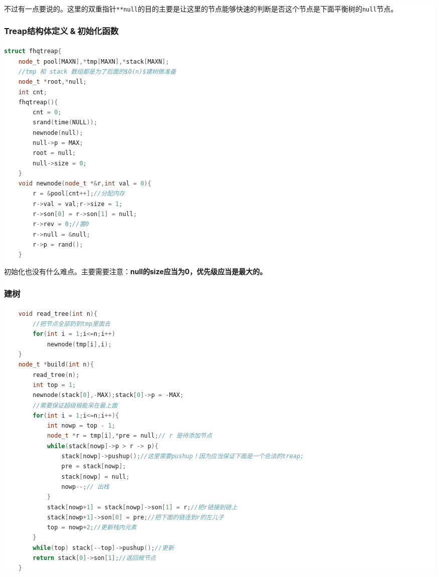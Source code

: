 不过有一点要说的。这里的双重指针`**null`的目的主要是让这里的节点能够快速的判断是否这个节点是下面平衡树的`null`节点。

### Treap结构体定义 & 初始化函数

```cpp
struct fhqtreap{
    node_t pool[MAXN],*tmp[MAXN],*stack[MAXN];
    //tmp 和 stack 数组都是为了后面的$O(n)$建树做准备
    node_t *root,*null;
    int cnt;
    fhqtreap(){
        cnt = 0;
        srand(time(NULL));
        newnode(null);
        null->p = MAX;
        root = null;
        null->size = 0;
    }
    void newnode(node_t *&r,int val = 0){
        r = &pool[cnt++];//分配内存
        r->val = val;r->size = 1;
        r->son[0] = r->son[1] = null;
        r->rev = 0;//置0
        r->null = &null;
        r->p = rand();
    }
```

初始化也没有什么难点。主要需要注意：**null的size应当为0，优先级应当是最大的。**

### 建树

```cpp
    void read_tree(int n){
        //把节点全部扔到tmp里面去
        for(int i = 1;i<=n;i++)
            newnode(tmp[i],i);
    }
    node_t *build(int n){
        read_tree(n);
        int top = 1;
        newnode(stack[0],-MAX);stack[0]->p = -MAX;
        //需要保证超级根能呆在最上面
        for(int i = 1;i<=n;i++){
            int nowp = top - 1;
            node_t *r = tmp[i],*pre = null;// r 是待添加节点
            while(stack[nowp]->p > r -> p){
                stack[nowp]->pushup();//这里需要pushup！因为应当保证下面是一个合法的treap;
                pre = stack[nowp];
                stack[nowp] = null;
                nowp--;// 出栈
            }
            stack[nowp+1] = stack[nowp]->son[1] = r;//把r链接到链上
            stack[nowp+1]->son[0] = pre;//把下面的链连到r的左儿子
            top = nowp+2;//更新栈内元素
        }
        while(top) stack[--top]->pushup();//更新
        return stack[0]->son[1];//返回根节点
    }
```
